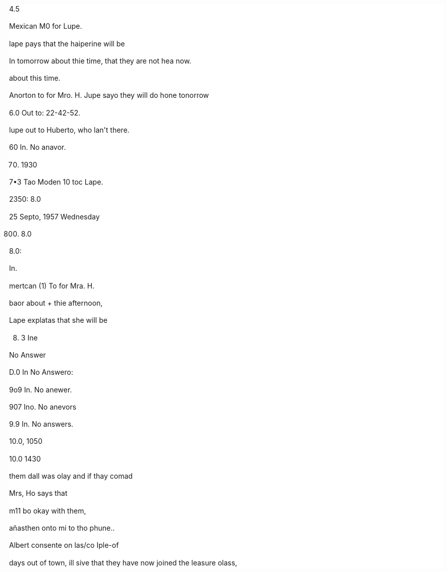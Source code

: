 4.5

Mexican M0 for Lupe.

lape pays that the haiperine will be

In tomorrow about thie time, that they are not hea now.

about this time.

Anorton to for Mro. H. Jupe sayo they will do hone tonorrow

6.0 Out to: 22-42-52.

lupe out to Huberto, who lan't there.

60 In. No anavor.

70. 1930

7•3 Tao Moden 10 toc Lape.

2350: 8.0

25 Septo, 1957 Wednesday

0800. 8.0

8.0:

In.

mertcan (1) To for Mra. H.

baor about + thie afternoon,

Lape explatas that she will be

8. 3 Ine

No Answer

D.0 In No Answero:

9o9 In. No anewer.

907 Ino. No anevors

9.9 In. No answers.

10.0, 1050

10.0 1430

them dall was olay and if thay comad

Mrs, Ho says that

m11 bo okay with them,

añasthen onto mi to tho phune..

Albert consente on las/co Iple-of

days out of town, ill sive that they have now joined the leasure olass,
